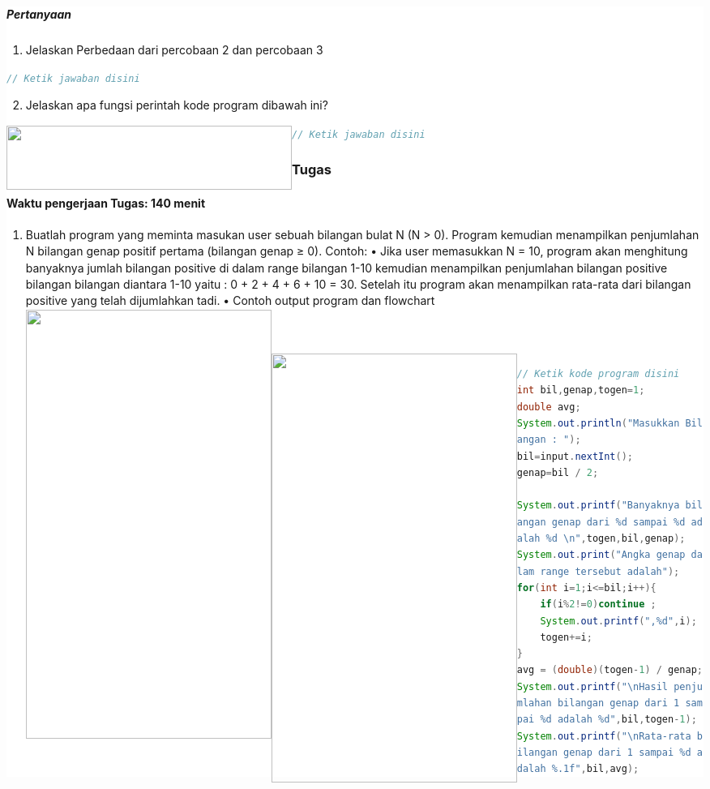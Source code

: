 ##### Pertanyaan
1. Jelaskan Perbedaan dari percobaan 2 dan percobaan 3


```Java
// Ketik jawaban disini

```

2. Jelaskan apa fungsi perintah kode program dibawah ini?
<p align="left">
    <img width="352" height="79" src="images/continuePertanyaan.jpg" align="left">
    </p>


```Java
// Ketik jawaban disini

```

### Tugas

#### Waktu pengerjaan Tugas: 140 menit

1. Buatlah program yang meminta masukan user sebuah bilangan bulat N (N > 0). Program kemudian menampilkan penjumlahan N bilangan genap positif pertama (bilangan genap ≥ 0).
Contoh: 
    •	Jika user memasukkan N = 10, program akan menghitung banyaknya jumlah bilangan positive di dalam range bilangan 1-10   kemudian menampilkan penjumlahan bilangan positive bilangan bilangan diantara 1-10 yaitu : 
        0 + 2 + 4 + 6 + 10 = 30. 
        Setelah itu program akan menampilkan rata-rata dari bilangan positive yang telah dijumlahkan tadi.
    •	Contoh output program dan flowchart
<br/><img width="303" height="529" src="images/hasilTugasFc.jpg" align="left"><br/>
  

<br/><img width="303" height="529" src="images/fcTugasJS7.png" align="left">



```Java
// Ketik kode program disini
int bil,genap,togen=1;
double avg;
System.out.println("Masukkan Bilangan : ");
bil=input.nextInt();
genap=bil / 2;

System.out.printf("Banyaknya bilangan genap dari %d sampai %d adalah %d \n",togen,bil,genap);
System.out.print("Angka genap dalam range tersebut adalah");
for(int i=1;i<=bil;i++){
    if(i%2!=0)continue ;
    System.out.printf(",%d",i);
    togen+=i;
}
avg = (double)(togen-1) / genap;
System.out.printf("\nHasil penjumlahan bilangan genap dari 1 sampai %d adalah %d",bil,togen-1);
System.out.printf("\nRata-rata bilangan genap dari 1 sampai %d adalah %.1f",bil,avg);
```
